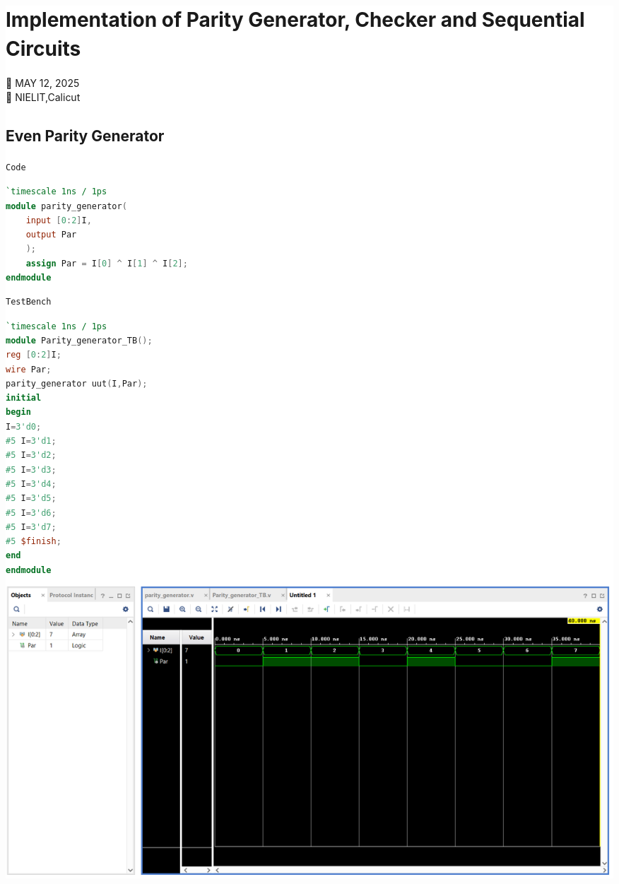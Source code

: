 # Implementation of Parity Generator, Checker and Sequential Circuits

📅 MAY 12, 2025  
📌 NIELIT,Calicut

## Even Parity Generator
`Code`
```verilog
`timescale 1ns / 1ps
module parity_generator(
    input [0:2]I,
    output Par
    );
    assign Par = I[0] ^ I[1] ^ I[2];
endmodule
```
`TestBench`
```verilog
`timescale 1ns / 1ps
module Parity_generator_TB();
reg [0:2]I;
wire Par;
parity_generator uut(I,Par);
initial 
begin
I=3'd0;
#5 I=3'd1;
#5 I=3'd2;
#5 I=3'd3;
#5 I=3'd4;
#5 I=3'd5;
#5 I=3'd6;
#5 I=3'd7;
#5 $finish;
end
endmodule
```
![image](images/Day5/Screenshot%202025-05-16%20102029.png)
